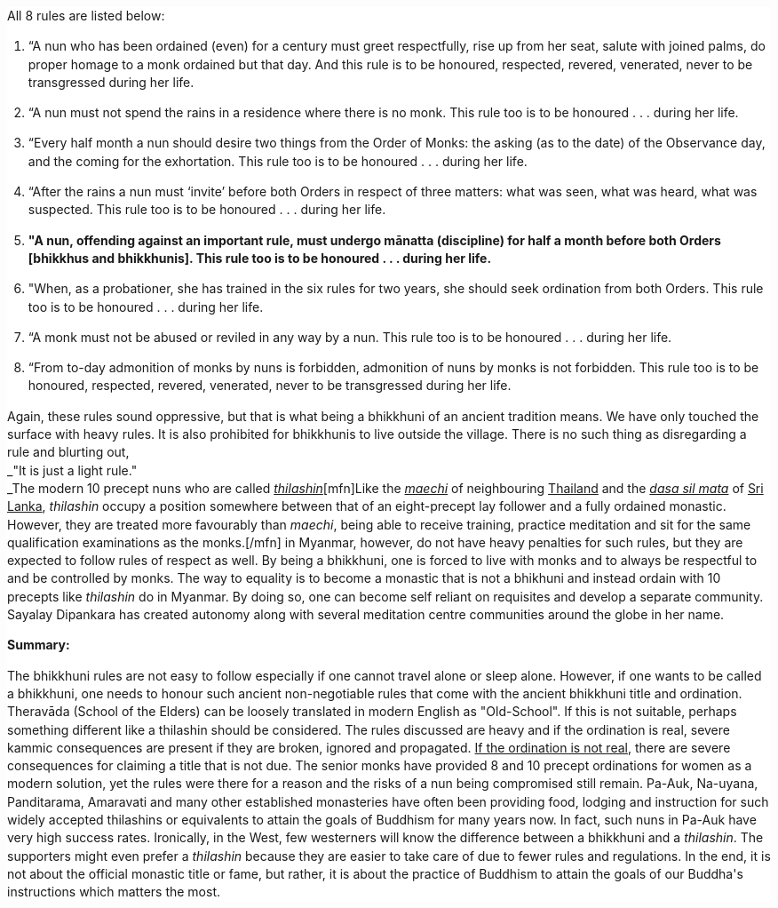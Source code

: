 All 8 rules are listed below:

1. “A nun who has been ordained (even) for a century must greet respectfully, rise up from her seat, salute with joined palms, do proper homage to a monk ordained but that day. And this rule is to be honoured, respected, revered, venerated, never to be transgressed during her life.

3. “A nun must not spend the rains in a residence where there is no monk. This rule too is to be honoured . . . during her life.

5. “Every half month a nun should desire two things from the Order of Monks: the asking (as to the date) of the Observance day, and the coming for the exhortation. This rule too is to be honoured . . . during her life.

7. “After the rains a nun must ‘invite’ before both Orders in respect of three matters: what was seen, what was heard, what was suspected. This rule too is to be honoured . . . during her life.

9. **"A nun, offending against an important rule, must undergo mānatta (discipline) for half a month before both Orders \[bhikkhus and bhikkhunis\]. This rule too is to be honoured . . . during her life.**

11. "When, as a probationer, she has trained in the six rules for two years, she should seek ordination from both Orders. This rule too is to be honoured . . . during her life.

13. “A monk must not be abused or reviled in any way by a nun. This rule too is to be honoured . . . during her life.

15. “From to-day admonition of monks by nuns is forbidden, admonition of nuns by monks is not forbidden. This rule too is to be honoured, respected, revered, venerated, never to be transgressed during her life.

Again, these rules sound oppressive, but that is what being a bhikkhuni of an ancient tradition means. We have only touched the surface with heavy rules. It is also prohibited for bhikkhunis to live outside the village. There is no such thing as disregarding a rule and blurting out,  
_"It is just a light rule."  
_The modern 10 precept nuns who are called _[thilashin](https://en.wikipedia.org/wiki/Thilashin)_\[mfn\]Like the [_maechi_](https://en.wikipedia.org/wiki/Maechi) of neighbouring [Thailand](https://en.wikipedia.org/wiki/Thailand) and the [_dasa sil mata_](https://en.wikipedia.org/wiki/Dasa_sil_mata) of [Sri Lanka](https://en.wikipedia.org/wiki/Sri_Lanka), _thilashin_ occupy a position somewhere between that of an eight-precept lay follower and a fully ordained monastic. However, they are treated more favourably than _maechi_, being able to receive training, practice meditation and sit for the same qualification examinations as the monks.\[/mfn\] in Myanmar, however, do not have heavy penalties for such rules, but they are expected to follow rules of respect as well. By being a bhikkhuni, one is forced to live with monks and to always be respectful to and be controlled by monks. The way to equality is to become a monastic that is not a bhikhuni and instead ordain with 10 precepts like _thilashin_ do in Myanmar. By doing so, one can become self reliant on requisites and develop a separate community. Sayalay Dipankara has created autonomy along with several meditation centre communities around the globe in her name.

**Summary:**

The bhikkhuni rules are not easy to follow especially if one cannot travel alone or sleep alone. However, if one wants to be called a bhikkhuni, one needs to honour such ancient non-negotiable rules that come with the ancient bhikkhuni title and ordination. Theravāda (School of the Elders) can be loosely translated in modern English as "Old-School". If this is not suitable, perhaps something different like a thilashin should be considered. The rules discussed are heavy and if the ordination is real, severe kammic consequences are present if they are broken, ignored and propagated. [If the ordination is not real](https://americanmonk.org/are-theravada-bhikkhuni-ordinations-valid/), there are severe consequences for claiming a title that is not due. The senior monks have provided 8 and 10 precept ordinations for women as a modern solution, yet the rules were there for a reason and the risks of a nun being compromised still remain. Pa-Auk, Na-uyana, Panditarama, Amaravati and many other established monasteries have often been providing food, lodging and instruction for such widely accepted thilashins or equivalents to attain the goals of Buddhism for many years now. In fact, such nuns in Pa-Auk have very high success rates. Ironically, in the West, few westerners will know the difference between a bhikkhuni and a _thilashin_. The supporters might even prefer a _thilashin_ because they are easier to take care of due to fewer rules and regulations. In the end, it is not about the official monastic title or fame, but rather, it is about the practice of Buddhism to attain the goals of our Buddha's instructions which matters the most.
